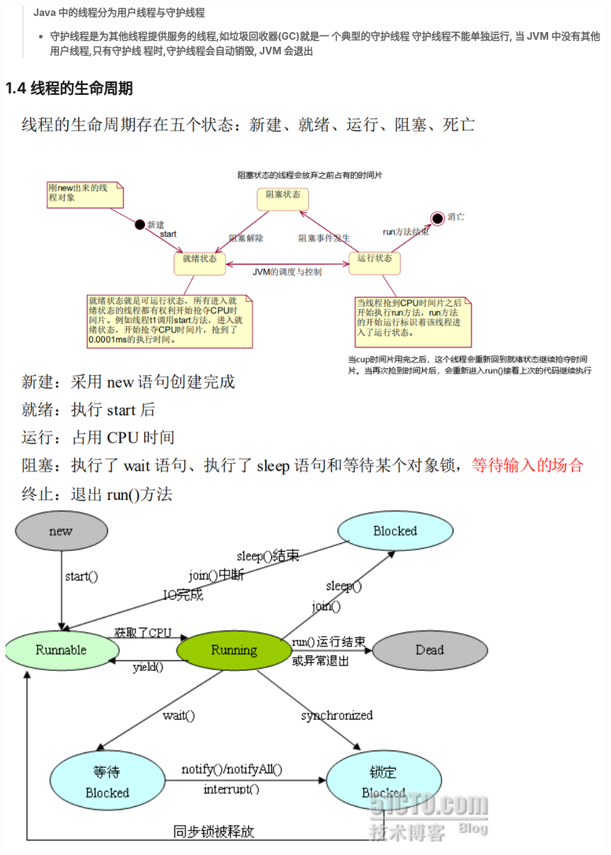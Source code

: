 > **Java 中的线程分为用户线程与守护线程** 
>
> - **守护线程是为其他线程提供服务的线程,如垃圾回收器(GC)就是一 个典型的守护线程 守护线程不能单独运行, 当 JVM 中没有其他用户线程,只有守护线 程时,守护线程会自动销毁, JVM 会退出**

## 1.4 线程的生命周期

<img src="resources/image-20210806131413094.png" alt="image-20210806131413094" style="zoom:150%;" />![image-20210806131815534](resources/image-20210806131815534.png)
